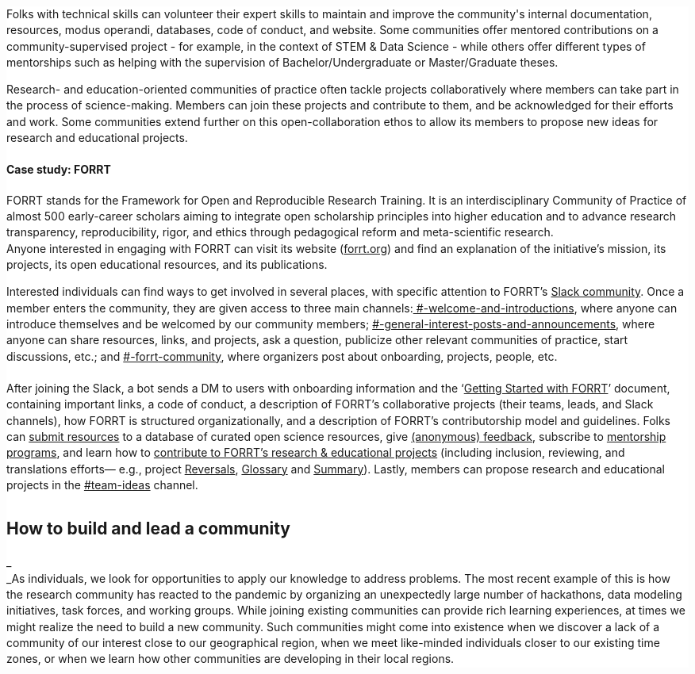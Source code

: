 Folks with technical skills can volunteer their expert skills to maintain and improve the community's internal documentation, resources, modus operandi, databases, code of conduct, and website. Some communities offer mentored contributions on a community-supervised project - for example, in the context of STEM & Data Science - while others offer different types of mentorships such as helping with the supervision of Bachelor/Undergraduate or Master/Graduate  theses. 

Research- and education-oriented communities of practice often tackle projects collaboratively where members can take part in the process of science-making. Members can join these projects and contribute to them, and be acknowledged for their efforts and work. Some communities extend further on this open-collaboration ethos to allow its members to propose new ideas for research and educational projects. 


#### Case study: FORRT

FORRT stands for the Framework for Open and Reproducible Research Training. It is an interdisciplinary Community of Practice of almost 500 early-career scholars aiming to integrate open scholarship principles into higher education and to advance research transparency, reproducibility, rigor, and ethics through pedagogical reform and meta-scientific research.  \
Anyone interested in engaging with FORRT can visit its website ([forrt.org](https://forrt.org/)) and find an explanation of the initiative’s mission, its projects, its open educational resources, and its publications. 

Interested individuals can find ways to get involved in several places, with specific attention to FORRT’s [Slack community](https://join.slack.com/t/forrt/shared_invite/zt-alobr3z7-NOR0mTBfD1vKXn9qlOKqaQ). Once a member enters the community, they are given access to three main channels:[ #-welcome-and-introductions](https://forrt.slack.com/archives/CM8812VSS), where anyone can introduce themselves and be welcomed by our community members; [#-general-interest-posts-and-announcements](https://forrt.slack.com/archives/CM63UEYF7), where anyone can share resources, links, and projects, ask a question, publicize other relevant communities of practice, start discussions, etc.; and [#-forrt-community](https://forrt.slack.com/archives/CM6344P5E), where organizers post about onboarding, projects, people, etc.  \
 \
After joining the Slack, a bot sends a DM to users with onboarding information and the ‘[Getting Started with FORRT](https://docs.google.com/document/d/17ECRs6J8spO3CU6siheGL8weQ-TzdyAUpXIiIE8cUeI/edit?usp=sharing)’ document, containing important links, a code of conduct,  a description of FORRT’s collaborative projects (their teams, leads, and Slack channels), how FORRT is structured organizationally,  and a description of FORRT’s contributorship model and guidelines. Folks can [submit resources](https://forrt.org/resources) to a database of curated open science resources, give [(anonymous) feedback](https://forrt.org/feedback/), subscribe to [mentorship programs](https://forrt.org/dei), and learn how to [contribute to FORRT’s research & educational projects](https://forrt.org/about/get-involved/) (including inclusion, reviewing, and translations efforts— e.g., project [Reversals](https://forrt.org/reversals), [Glossary](https://forrt.org/glossary) and [Summary](https://forrt.org/summaries)). Lastly, members can propose research and educational projects in the [#team-ideas](https://forrt.org/reversals) channel. 


## How to build and lead a community

_ \
_As individuals,  we look for opportunities to apply our knowledge to address problems. The most recent example of this is how the research community has reacted to the pandemic by organizing an unexpectedly large number of hackathons, data modeling initiatives, task forces, and working groups. While joining existing communities can provide rich learning experiences, at times we might realize the need to build a new community. Such communities might come into existence when we discover a lack of a community of our interest close to our geographical region, when we meet like-minded individuals closer to our existing time zones, or when we learn how other communities are developing in their local regions.
